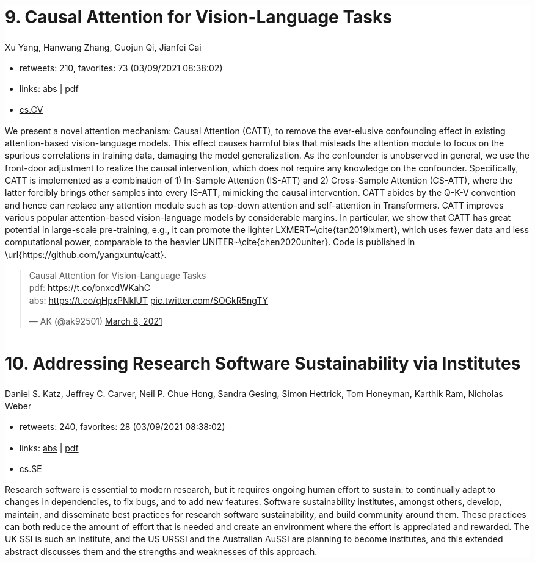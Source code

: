 


# 9. Causal Attention for Vision-Language Tasks

Xu Yang, Hanwang Zhang, Guojun Qi, Jianfei Cai

- retweets: 210, favorites: 73 (03/09/2021 08:38:02)

- links: [abs](https://arxiv.org/abs/2103.03493) | [pdf](https://arxiv.org/pdf/2103.03493)
- [cs.CV](https://arxiv.org/list/cs.CV/recent)

We present a novel attention mechanism: Causal Attention (CATT), to remove the ever-elusive confounding effect in existing attention-based vision-language models. This effect causes harmful bias that misleads the attention module to focus on the spurious correlations in training data, damaging the model generalization. As the confounder is unobserved in general, we use the front-door adjustment to realize the causal intervention, which does not require any knowledge on the confounder. Specifically, CATT is implemented as a combination of 1) In-Sample Attention (IS-ATT) and 2) Cross-Sample Attention (CS-ATT), where the latter forcibly brings other samples into every IS-ATT, mimicking the causal intervention. CATT abides by the Q-K-V convention and hence can replace any attention module such as top-down attention and self-attention in Transformers. CATT improves various popular attention-based vision-language models by considerable margins. In particular, we show that CATT has great potential in large-scale pre-training, e.g., it can promote the lighter LXMERT~\cite{tan2019lxmert}, which uses fewer data and less computational power, comparable to the heavier UNITER~\cite{chen2020uniter}. Code is published in \url{https://github.com/yangxuntu/catt}.

<blockquote class="twitter-tweet"><p lang="en" dir="ltr">Causal Attention for Vision-Language Tasks<br>pdf: <a href="https://t.co/bnxcdWKahC">https://t.co/bnxcdWKahC</a><br>abs: <a href="https://t.co/qHpxPNklUT">https://t.co/qHpxPNklUT</a> <a href="https://t.co/SOGkR5ngTY">pic.twitter.com/SOGkR5ngTY</a></p>&mdash; AK (@ak92501) <a href="https://twitter.com/ak92501/status/1368742114935402496?ref_src=twsrc%5Etfw">March 8, 2021</a></blockquote>
<script async src="https://platform.twitter.com/widgets.js" charset="utf-8"></script>




# 10. Addressing Research Software Sustainability via Institutes

Daniel S. Katz, Jeffrey C. Carver, Neil P. Chue Hong, Sandra Gesing, Simon Hettrick, Tom Honeyman, Karthik Ram, Nicholas Weber

- retweets: 240, favorites: 28 (03/09/2021 08:38:02)

- links: [abs](https://arxiv.org/abs/2103.03690) | [pdf](https://arxiv.org/pdf/2103.03690)
- [cs.SE](https://arxiv.org/list/cs.SE/recent)

Research software is essential to modern research, but it requires ongoing human effort to sustain: to continually adapt to changes in dependencies, to fix bugs, and to add new features. Software sustainability institutes, amongst others, develop, maintain, and disseminate best practices for research software sustainability, and build community around them. These practices can both reduce the amount of effort that is needed and create an environment where the effort is appreciated and rewarded. The UK SSI is such an institute, and the US URSSI and the Australian AuSSI are planning to become institutes, and this extended abstract discusses them and the strengths and weaknesses of this approach.
